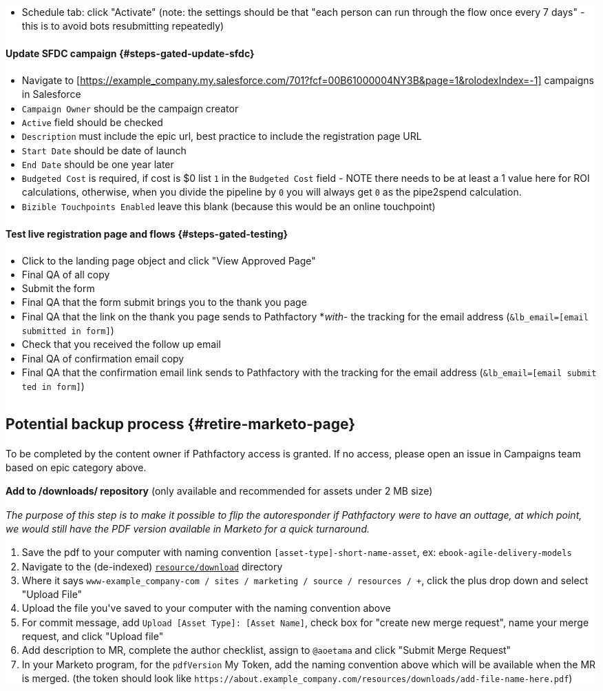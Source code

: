 - Schedule tab: click "Activate" (note: the settings should be that "each person can run through the flow once every 7 days" - this is to avoid bots resubmitting repeatedly)

#### Update SFDC campaign {#steps-gated-update-sfdc}



- Navigate to [https://example_company.my.salesforce.com/701?fcf=00B61000004NY3B&page=1&rolodexIndex=-1] campaigns in Salesforce
- `Campaign Owner` should be the campaign creator
- `Active` field should be checked
- `Description` must include the epic url, best practice to include the registration page URL
- `Start Date` should be date of launch
- `End Date` should be one year later
- `Budgeted Cost` is required, if cost is $0 list `1` in the `Budgeted Cost` field - NOTE there needs to be at least a 1 value here for ROI calculations, otherwise, when you divide the pipeline by `0` you will always get `0` as the pipe2spend calculation.
- `Bizible Touchpoints Enabled` leave this blank (because this would be an online touchpoint)

#### Test live registration page and flows {#steps-gated-testing}



- Click to the landing page object and click "View Approved Page"
- Final QA of all copy
- Submit the form
- Final QA that the form submit brings you to the thank you page
- Final QA that the link on the thank you page sends to Pathfactory **with*- the tracking for the email address (`&lb_email=[email submitted in form]`)
- Check that you received the follow up email
- Final QA of confirmation email copy
- Final QA that the confirmation email link sends to Pathfactory with the tracking for the email address  (`&lb_email=[email submitted in form]`)

## Potential backup process {#retire-marketo-page}



To be completed by the content owner if Pathfactory access is granted. If no access, please open an issue in Campaigns team based on epic category above.

**Add to /downloads/ repository** (only available and recommended for assets under 2 MB size)

*The purpose of this step is to make it possible to flip the autoresponder if Pathfactory were to have an outtage, at which point, we would still have the PDF version available in Marketo for a quick turnaround.*

1. Save the pdf to your computer with naming convention `[asset-type]-short-name-asset`, ex: `ebook-agile-delivery-models`
1. Navigate to the (de-indexed) [`resource/download`](https://example_company.com/example_company-com/www-example_company-com/tree/master/sites/uncategorized/source/resources) directory
1. Where it says `www-example_company-com / sites / marketing / source / resources / +`, click the plus drop down and select "Upload File"
1. Upload the file you've saved to your computer with the naming convention above
1. For commit message, add `Upload [Asset Type]: [Asset Name]`, check box for "create new merge request", name your merge request, and click "Upload file"
1. Add description to MR, complete the author checklist, assign to `@aoetama` and click "Submit Merge Request"
1. In your Marketo program, for the `pdfVersion` My Token, add the naming convention above which will be available when the MR is merged. (the token should look like `https://about.example_company.com/resources/downloads/add-file-name-here.pdf`)

